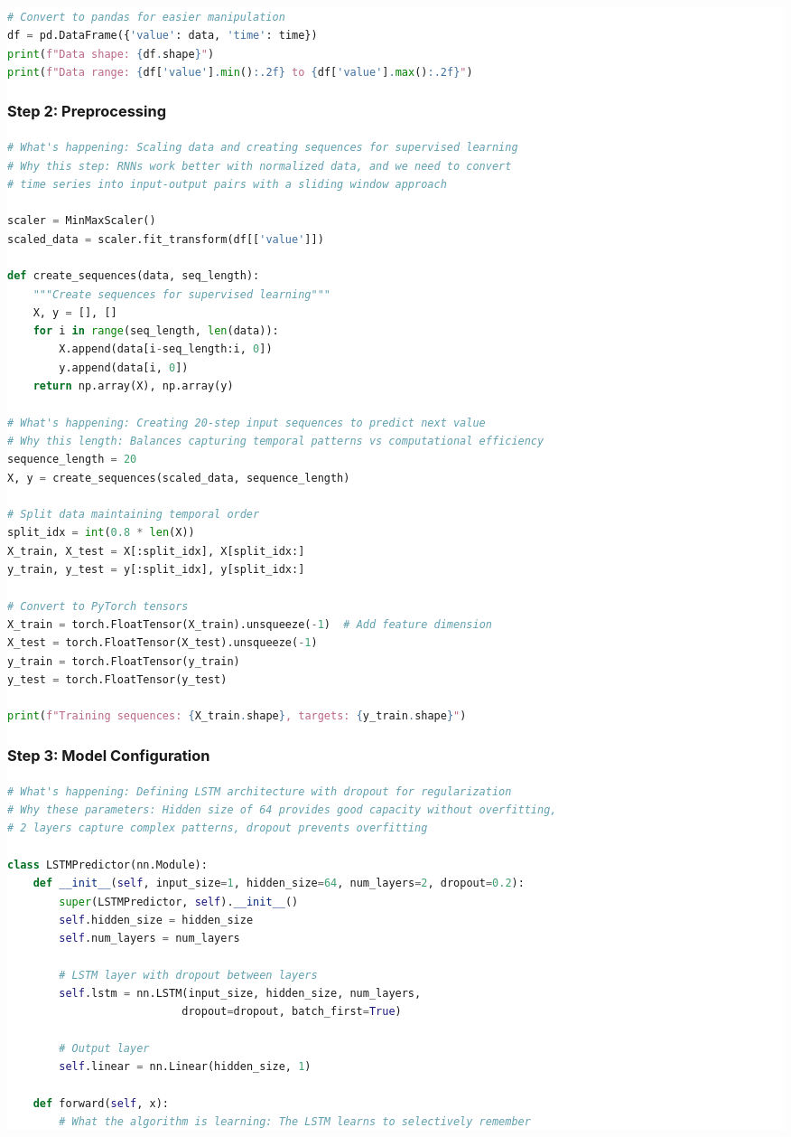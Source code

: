```python
# Convert to pandas for easier manipulation
df = pd.DataFrame({'value': data, 'time': time})
print(f"Data shape: {df.shape}")
print(f"Data range: {df['value'].min():.2f} to {df['value'].max():.2f}")
```

### Step 2: Preprocessing
```python
# What's happening: Scaling data and creating sequences for supervised learning
# Why this step: RNNs work better with normalized data, and we need to convert
# time series into input-output pairs with a sliding window approach

scaler = MinMaxScaler()
scaled_data = scaler.fit_transform(df[['value']])

def create_sequences(data, seq_length):
    """Create sequences for supervised learning"""
    X, y = [], []
    for i in range(seq_length, len(data)):
        X.append(data[i-seq_length:i, 0])
        y.append(data[i, 0])
    return np.array(X), np.array(y)

# What's happening: Creating 20-step input sequences to predict next value
# Why this length: Balances capturing temporal patterns vs computational efficiency
sequence_length = 20
X, y = create_sequences(scaled_data, sequence_length)

# Split data maintaining temporal order
split_idx = int(0.8 * len(X))
X_train, X_test = X[:split_idx], X[split_idx:]
y_train, y_test = y[:split_idx], y[split_idx:]

# Convert to PyTorch tensors
X_train = torch.FloatTensor(X_train).unsqueeze(-1)  # Add feature dimension
X_test = torch.FloatTensor(X_test).unsqueeze(-1)
y_train = torch.FloatTensor(y_train)
y_test = torch.FloatTensor(y_test)

print(f"Training sequences: {X_train.shape}, targets: {y_train.shape}")
```

### Step 3: Model Configuration
```python
# What's happening: Defining LSTM architecture with dropout for regularization
# Why these parameters: Hidden size of 64 provides good capacity without overfitting,
# 2 layers capture complex patterns, dropout prevents overfitting

class LSTMPredictor(nn.Module):
    def __init__(self, input_size=1, hidden_size=64, num_layers=2, dropout=0.2):
        super(LSTMPredictor, self).__init__()
        self.hidden_size = hidden_size
        self.num_layers = num_layers

        # LSTM layer with dropout between layers
        self.lstm = nn.LSTM(input_size, hidden_size, num_layers,
                           dropout=dropout, batch_first=True)

        # Output layer
        self.linear = nn.Linear(hidden_size, 1)

    def forward(self, x):
        # What the algorithm is learning: The LSTM learns to selectively remember
```
